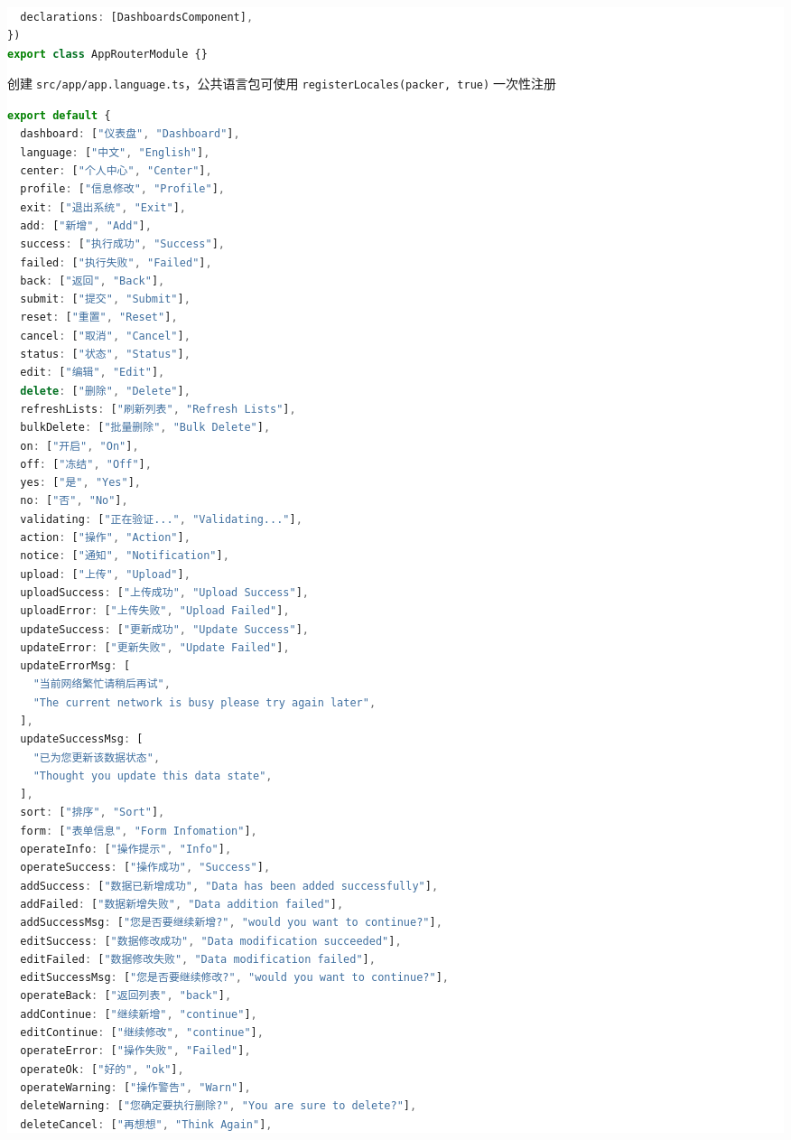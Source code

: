 ```typescript
  declarations: [DashboardsComponent],
})
export class AppRouterModule {}
```

创建 `src/app/app.language.ts`，公共语言包可使用 `registerLocales(packer, true)` 一次性注册

```typescript
export default {
  dashboard: ["仪表盘", "Dashboard"],
  language: ["中文", "English"],
  center: ["个人中心", "Center"],
  profile: ["信息修改", "Profile"],
  exit: ["退出系统", "Exit"],
  add: ["新增", "Add"],
  success: ["执行成功", "Success"],
  failed: ["执行失败", "Failed"],
  back: ["返回", "Back"],
  submit: ["提交", "Submit"],
  reset: ["重置", "Reset"],
  cancel: ["取消", "Cancel"],
  status: ["状态", "Status"],
  edit: ["编辑", "Edit"],
  delete: ["删除", "Delete"],
  refreshLists: ["刷新列表", "Refresh Lists"],
  bulkDelete: ["批量删除", "Bulk Delete"],
  on: ["开启", "On"],
  off: ["冻结", "Off"],
  yes: ["是", "Yes"],
  no: ["否", "No"],
  validating: ["正在验证...", "Validating..."],
  action: ["操作", "Action"],
  notice: ["通知", "Notification"],
  upload: ["上传", "Upload"],
  uploadSuccess: ["上传成功", "Upload Success"],
  uploadError: ["上传失败", "Upload Failed"],
  updateSuccess: ["更新成功", "Update Success"],
  updateError: ["更新失败", "Update Failed"],
  updateErrorMsg: [
    "当前网络繁忙请稍后再试",
    "The current network is busy please try again later",
  ],
  updateSuccessMsg: [
    "已为您更新该数据状态",
    "Thought you update this data state",
  ],
  sort: ["排序", "Sort"],
  form: ["表单信息", "Form Infomation"],
  operateInfo: ["操作提示", "Info"],
  operateSuccess: ["操作成功", "Success"],
  addSuccess: ["数据已新增成功", "Data has been added successfully"],
  addFailed: ["数据新增失败", "Data addition failed"],
  addSuccessMsg: ["您是否要继续新增?", "would you want to continue?"],
  editSuccess: ["数据修改成功", "Data modification succeeded"],
  editFailed: ["数据修改失败", "Data modification failed"],
  editSuccessMsg: ["您是否要继续修改?", "would you want to continue?"],
  operateBack: ["返回列表", "back"],
  addContinue: ["继续新增", "continue"],
  editContinue: ["继续修改", "continue"],
  operateError: ["操作失败", "Failed"],
  operateOk: ["好的", "ok"],
  operateWarning: ["操作警告", "Warn"],
  deleteWarning: ["您确定要执行删除?", "You are sure to delete?"],
  deleteCancel: ["再想想", "Think Again"],
```